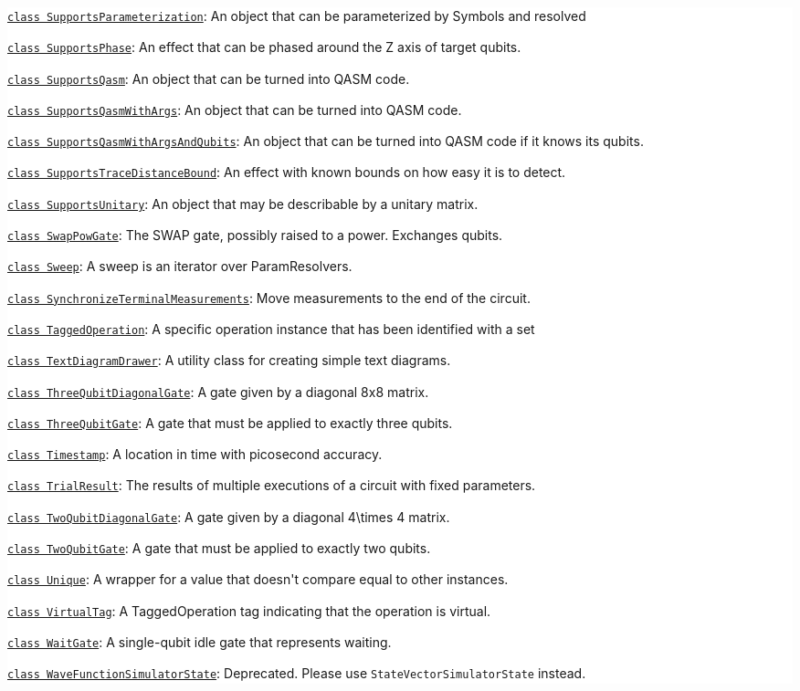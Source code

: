 [`class SupportsParameterization`](./cirq/protocols/SupportsParameterization.md): An object that can be parameterized by Symbols and resolved

[`class SupportsPhase`](./cirq/protocols/SupportsPhase.md): An effect that can be phased around the Z axis of target qubits.

[`class SupportsQasm`](./cirq/protocols/SupportsQasm.md): An object that can be turned into QASM code.

[`class SupportsQasmWithArgs`](./cirq/protocols/SupportsQasmWithArgs.md): An object that can be turned into QASM code.

[`class SupportsQasmWithArgsAndQubits`](./cirq/protocols/SupportsQasmWithArgsAndQubits.md): An object that can be turned into QASM code if it knows its qubits.

[`class SupportsTraceDistanceBound`](./cirq/protocols/SupportsTraceDistanceBound.md): An effect with known bounds on how easy it is to detect.

[`class SupportsUnitary`](./cirq/protocols/SupportsUnitary.md): An object that may be describable by a unitary matrix.

[`class SwapPowGate`](./cirq/ops/SwapPowGate.md): The SWAP gate, possibly raised to a power. Exchanges qubits.

[`class Sweep`](./cirq/study/Sweep.md): A sweep is an iterator over ParamResolvers.

[`class SynchronizeTerminalMeasurements`](./cirq/optimizers/SynchronizeTerminalMeasurements.md): Move measurements to the end of the circuit.

[`class TaggedOperation`](./cirq/ops/TaggedOperation.md): A specific operation instance that has been identified with a set

[`class TextDiagramDrawer`](./cirq/circuits/TextDiagramDrawer.md): A utility class for creating simple text diagrams.

[`class ThreeQubitDiagonalGate`](./cirq/ops/ThreeQubitDiagonalGate.md): A gate given by a diagonal 8x8 matrix.

[`class ThreeQubitGate`](./cirq/ops/ThreeQubitGate.md): A gate that must be applied to exactly three qubits.

[`class Timestamp`](./cirq/value/Timestamp.md): A location in time with picosecond accuracy.

[`class TrialResult`](./cirq/study/TrialResult.md): The results of multiple executions of a circuit with fixed parameters.

[`class TwoQubitDiagonalGate`](./cirq/ops/TwoQubitDiagonalGate.md): A gate given by a diagonal 4\times 4 matrix.

[`class TwoQubitGate`](./cirq/ops/TwoQubitGate.md): A gate that must be applied to exactly two qubits.

[`class Unique`](./cirq/circuits/Unique.md): A wrapper for a value that doesn't compare equal to other instances.

[`class VirtualTag`](./cirq/ops/VirtualTag.md): A TaggedOperation tag indicating that the operation is virtual.

[`class WaitGate`](./cirq/ops/WaitGate.md): A single-qubit idle gate that represents waiting.

[`class WaveFunctionSimulatorState`](./cirq/sim/WaveFunctionSimulatorState.md): Deprecated. Please use `StateVectorSimulatorState` instead.
